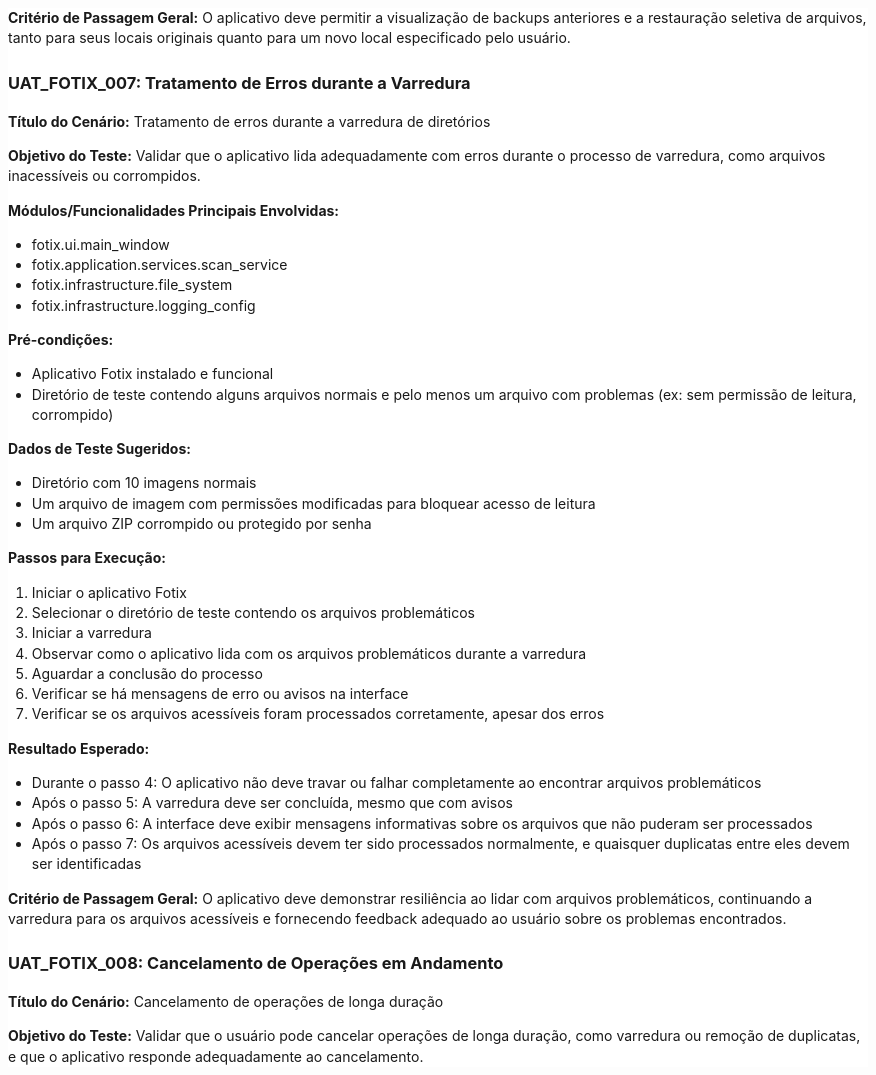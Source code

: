 **Critério de Passagem Geral:** O aplicativo deve permitir a visualização de backups anteriores e a restauração seletiva de arquivos, tanto para seus locais originais quanto para um novo local especificado pelo usuário.

### UAT_FOTIX_007: Tratamento de Erros durante a Varredura

**Título do Cenário:** Tratamento de erros durante a varredura de diretórios

**Objetivo do Teste:** Validar que o aplicativo lida adequadamente com erros durante o processo de varredura, como arquivos inacessíveis ou corrompidos.

**Módulos/Funcionalidades Principais Envolvidas:**
- fotix.ui.main_window
- fotix.application.services.scan_service
- fotix.infrastructure.file_system
- fotix.infrastructure.logging_config

**Pré-condições:**
- Aplicativo Fotix instalado e funcional
- Diretório de teste contendo alguns arquivos normais e pelo menos um arquivo com problemas (ex: sem permissão de leitura, corrompido)

**Dados de Teste Sugeridos:**
- Diretório com 10 imagens normais
- Um arquivo de imagem com permissões modificadas para bloquear acesso de leitura
- Um arquivo ZIP corrompido ou protegido por senha

**Passos para Execução:**
1. Iniciar o aplicativo Fotix
2. Selecionar o diretório de teste contendo os arquivos problemáticos
3. Iniciar a varredura
4. Observar como o aplicativo lida com os arquivos problemáticos durante a varredura
5. Aguardar a conclusão do processo
6. Verificar se há mensagens de erro ou avisos na interface
7. Verificar se os arquivos acessíveis foram processados corretamente, apesar dos erros

**Resultado Esperado:**
- Durante o passo 4: O aplicativo não deve travar ou falhar completamente ao encontrar arquivos problemáticos
- Após o passo 5: A varredura deve ser concluída, mesmo que com avisos
- Após o passo 6: A interface deve exibir mensagens informativas sobre os arquivos que não puderam ser processados
- Após o passo 7: Os arquivos acessíveis devem ter sido processados normalmente, e quaisquer duplicatas entre eles devem ser identificadas

**Critério de Passagem Geral:** O aplicativo deve demonstrar resiliência ao lidar com arquivos problemáticos, continuando a varredura para os arquivos acessíveis e fornecendo feedback adequado ao usuário sobre os problemas encontrados.

### UAT_FOTIX_008: Cancelamento de Operações em Andamento

**Título do Cenário:** Cancelamento de operações de longa duração

**Objetivo do Teste:** Validar que o usuário pode cancelar operações de longa duração, como varredura ou remoção de duplicatas, e que o aplicativo responde adequadamente ao cancelamento.
